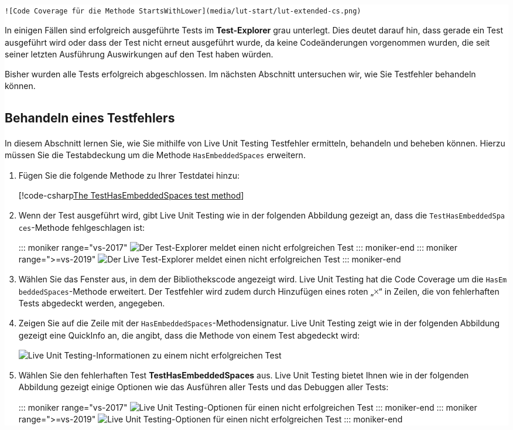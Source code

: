     ![Code Coverage für die Methode StartsWithLower](media/lut-start/lut-extended-cs.png)

In einigen Fällen sind erfolgreich ausgeführte Tests im **Test-Explorer** grau unterlegt. Dies deutet darauf hin, dass gerade ein Test ausgeführt wird oder dass der Test nicht erneut ausgeführt wurde, da keine Codeänderungen vorgenommen wurden, die seit seiner letzten Ausführung Auswirkungen auf den Test haben würden.

Bisher wurden alle Tests erfolgreich abgeschlossen. Im nächsten Abschnitt untersuchen wir, wie Sie Testfehler behandeln können.

## <a name="handle-a-test-failure"></a>Behandeln eines Testfehlers

In diesem Abschnitt lernen Sie, wie Sie mithilfe von Live Unit Testing Testfehler ermitteln, behandeln und beheben können. Hierzu müssen Sie die Testabdeckung um die Methode `HasEmbeddedSpaces` erweitern.

1. Fügen Sie die folgende Methode zu Ihrer Testdatei hinzu:

    [!code-csharp[The TestHasEmbeddedSpaces test method](samples/snippets/csharp/lut-start/unittest2.cs#3)]

1. Wenn der Test ausgeführt wird, gibt Live Unit Testing wie in der folgenden Abbildung gezeigt an, dass die `TestHasEmbeddedSpaces`-Methode fehlgeschlagen ist:

   ::: moniker range="vs-2017"
   ![Der Test-Explorer meldet einen nicht erfolgreichen Test](media/lut-start/test-failure.png)
   ::: moniker-end
   ::: moniker range=">=vs-2019"
   ![Der Live Test-Explorer meldet einen nicht erfolgreichen Test](media/lut-start/vs-2019/test-failure.png)
   ::: moniker-end

1. Wählen Sie das Fenster aus, in dem der Bibliothekscode angezeigt wird. Live Unit Testing hat die Code Coverage um die `HasEmbeddedSpaces`-Methode erweitert. Der Testfehler wird zudem durch Hinzufügen eines roten „🞩“ in Zeilen, die von fehlerhaften Tests abgedeckt werden, angegeben.

1. Zeigen Sie auf die Zeile mit der `HasEmbeddedSpaces`-Methodensignatur. Live Unit Testing zeigt wie in der folgenden Abbildung gezeigt eine QuickInfo an, die angibt, dass die Methode von einem Test abgedeckt wird:

   ![Live Unit Testing-Informationen zu einem nicht erfolgreichen Test](media/lut-start/test-failure-info-cs.png)

1. Wählen Sie den fehlerhaften Test **TestHasEmbeddedSpaces** aus. Live Unit Testing bietet Ihnen wie in der folgenden Abbildung gezeigt einige Optionen wie das Ausführen aller Tests und das Debuggen aller Tests:

   ::: moniker range="vs-2017"
   ![Live Unit Testing-Optionen für einen nicht erfolgreichen Test](media/lut-start/test-failure-options.png)
   ::: moniker-end
   ::: moniker range=">=vs-2019"
   ![Live Unit Testing-Optionen für einen nicht erfolgreichen Test](media/lut-start/vs-2019/test-failure-options.png)
   ::: moniker-end
